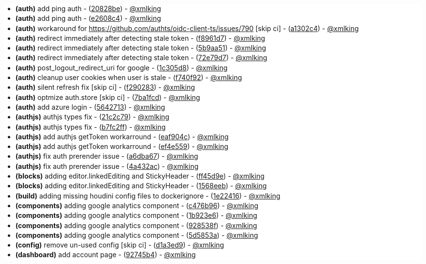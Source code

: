 - **(auth)** add ping auth - ([20828be](https://github.com/xmlking/svelte-starter-kit/commit/20828be7d036ed4b81525b49b54523e908759678)) - [@xmlking](https://github.com/xmlking)
- **(auth)** add ping auth - ([e2608c4](https://github.com/xmlking/svelte-starter-kit/commit/e2608c4ccece8766532cad9d5d82befa7ba2f75b)) - [@xmlking](https://github.com/xmlking)
- **(auth)**  workaround for https://github.com/authts/oidc-client-ts/issues/790 [skip ci] - ([a1302c4](https://github.com/xmlking/svelte-starter-kit/commit/a1302c4a9ab64b1c1048afb4d115698a0dcf28ec)) - [@xmlking](https://github.com/xmlking)
- **(auth)** redirect immediately after detecting stale token - ([f8961d7](https://github.com/xmlking/svelte-starter-kit/commit/f8961d775af8aa38dcdd4b2ae5da510699898d1a)) - [@xmlking](https://github.com/xmlking)
- **(auth)** redirect immediately after detecting stale token - ([5b9aa51](https://github.com/xmlking/svelte-starter-kit/commit/5b9aa51e9310af887c2ff3cc0bd2ee071976ae66)) - [@xmlking](https://github.com/xmlking)
- **(auth)** redirect immediately after detecting stale token - ([72e79d7](https://github.com/xmlking/svelte-starter-kit/commit/72e79d743cdd6f0ec02bbdef05b3dcb60a923657)) - [@xmlking](https://github.com/xmlking)
- **(auth)** post_logout_redirect_uri for google - ([1c305d8](https://github.com/xmlking/svelte-starter-kit/commit/1c305d8e57f49bc45d4691938b2cd11ba042dacb)) - [@xmlking](https://github.com/xmlking)
- **(auth)** cleanup user cookies when user is stale - ([f740f92](https://github.com/xmlking/svelte-starter-kit/commit/f740f9219588c2725313f1bbade05958a6b06b4f)) - [@xmlking](https://github.com/xmlking)
- **(auth)** silent refresh fix [skip ci] - ([f290283](https://github.com/xmlking/svelte-starter-kit/commit/f290283135d675b080661e5b6213d7f23c30c91b)) - [@xmlking](https://github.com/xmlking)
- **(auth)** optmize auth.store [skip ci] - ([7ba1fcd](https://github.com/xmlking/svelte-starter-kit/commit/7ba1fcdc86e0579a39ab0040becf13839050ac9a)) - [@xmlking](https://github.com/xmlking)
- **(auth)** add azure login - ([5642713](https://github.com/xmlking/svelte-starter-kit/commit/5642713424af565e5deef7987565211d2d35fea7)) - [@xmlking](https://github.com/xmlking)
- **(authjs)** authjs types fix - ([21c2c79](https://github.com/xmlking/svelte-starter-kit/commit/21c2c796d14ca6a8875471bc905b7174a369ca0c)) - [@xmlking](https://github.com/xmlking)
- **(authjs)** authjs types fix - ([b7fc2ff](https://github.com/xmlking/svelte-starter-kit/commit/b7fc2ff1c264983c92f091274ab3a8e23a93b1a4)) - [@xmlking](https://github.com/xmlking)
- **(authjs)** add authjs getToken workarround - ([eaf904c](https://github.com/xmlking/svelte-starter-kit/commit/eaf904c62c67f5191c68e14ea19197d48a4120e2)) - [@xmlking](https://github.com/xmlking)
- **(authjs)** add authjs getToken workarround - ([ef4e559](https://github.com/xmlking/svelte-starter-kit/commit/ef4e5595879d199e35ce9a3b6d6e76317175198a)) - [@xmlking](https://github.com/xmlking)
- **(authjs)** fix auth prerender issue - ([a6dba67](https://github.com/xmlking/svelte-starter-kit/commit/a6dba67759de2ff18f171951e6084a17a58729b2)) - [@xmlking](https://github.com/xmlking)
- **(authjs)** fix auth prerender issue - ([4a432ac](https://github.com/xmlking/svelte-starter-kit/commit/4a432ac7571aa2808f39facb4ba68b92681ac6d0)) - [@xmlking](https://github.com/xmlking)
- **(blocks)** adding editor.linkedEditing and StickyHeader - ([ff45d9e](https://github.com/xmlking/svelte-starter-kit/commit/ff45d9eb26500bd81d45f5034febe1a28e30230e)) - [@xmlking](https://github.com/xmlking)
- **(blocks)** adding editor.linkedEditing and StickyHeader - ([1568eeb](https://github.com/xmlking/svelte-starter-kit/commit/1568eebd6dfff14adce321c191c9f93d8f6466b8)) - [@xmlking](https://github.com/xmlking)
- **(build)** adding missing houdini config files to dockerignore - ([1e22416](https://github.com/xmlking/svelte-starter-kit/commit/1e2241695a48d2dedbd76cdfc4ec847298ade382)) - [@xmlking](https://github.com/xmlking)
- **(components)** adding google analytics component - ([c476b96](https://github.com/xmlking/svelte-starter-kit/commit/c476b962aa9051890a74d9b33d101137a7f78b77)) - [@xmlking](https://github.com/xmlking)
- **(components)** adding google analytics component - ([1b923e6](https://github.com/xmlking/svelte-starter-kit/commit/1b923e6bc5d48719e880387a3be46aeb49099f6e)) - [@xmlking](https://github.com/xmlking)
- **(components)** adding google analytics component - ([928538f](https://github.com/xmlking/svelte-starter-kit/commit/928538f6d235af913074042b34b8a896a29e82be)) - [@xmlking](https://github.com/xmlking)
- **(components)** adding google analytics component - ([5d5853a](https://github.com/xmlking/svelte-starter-kit/commit/5d5853a89ee31ac10db5d92653c6662b64123e4c)) - [@xmlking](https://github.com/xmlking)
- **(config)** remove un-used config [skip ci] - ([d1a3ed9](https://github.com/xmlking/svelte-starter-kit/commit/d1a3ed927514e2aa9b4882ff966de3f86561507b)) - [@xmlking](https://github.com/xmlking)
- **(dashboard)** add account page - ([92745b4](https://github.com/xmlking/svelte-starter-kit/commit/92745b4eda04f863d4657366c29695d2fd5abced)) - [@xmlking](https://github.com/xmlking)